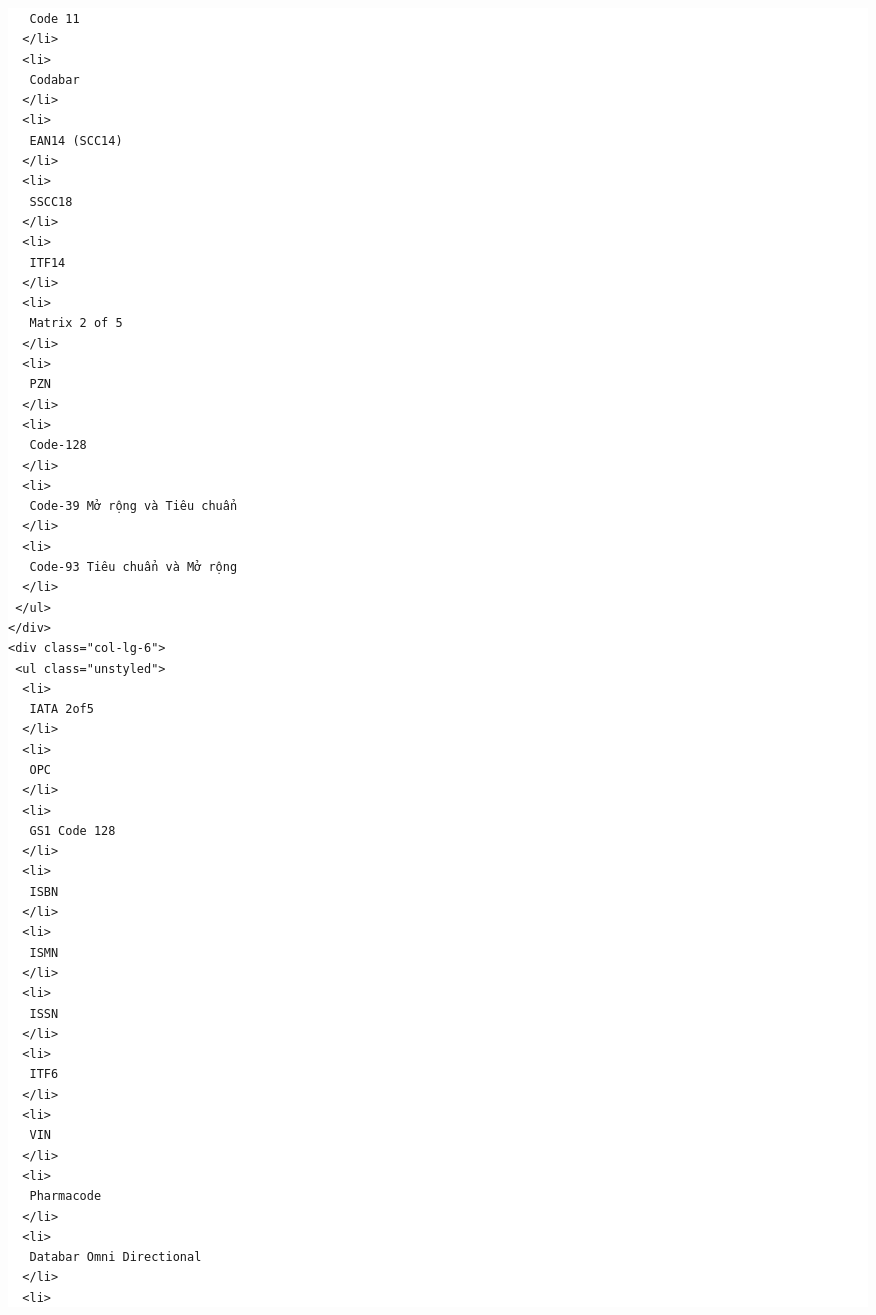        Code 11
      </li>
      <li>
       Codabar
      </li>
      <li>
       EAN14 (SCC14)
      </li>
      <li>
       SSCC18
      </li>
      <li>
       ITF14
      </li>
      <li>
       Matrix 2 of 5
      </li>
      <li>
       PZN
      </li>
      <li>
       Code-128
      </li>
      <li>
       Code-39 Mở rộng và Tiêu chuẩn
      </li>
      <li>
       Code-93 Tiêu chuẩn và Mở rộng
      </li>
     </ul>
    </div>
    <div class="col-lg-6">
     <ul class="unstyled">
      <li>
       IATA 2of5
      </li>
      <li>
       OPC
      </li>
      <li>
       GS1 Code 128
      </li>
      <li>
       ISBN
      </li>
      <li>
       ISMN
      </li>
      <li>
       ISSN
      </li>
      <li>
       ITF6
      </li>
      <li>
       VIN
      </li>
      <li>
       Pharmacode
      </li>
      <li>
       Databar Omni Directional
      </li>
      <li>
